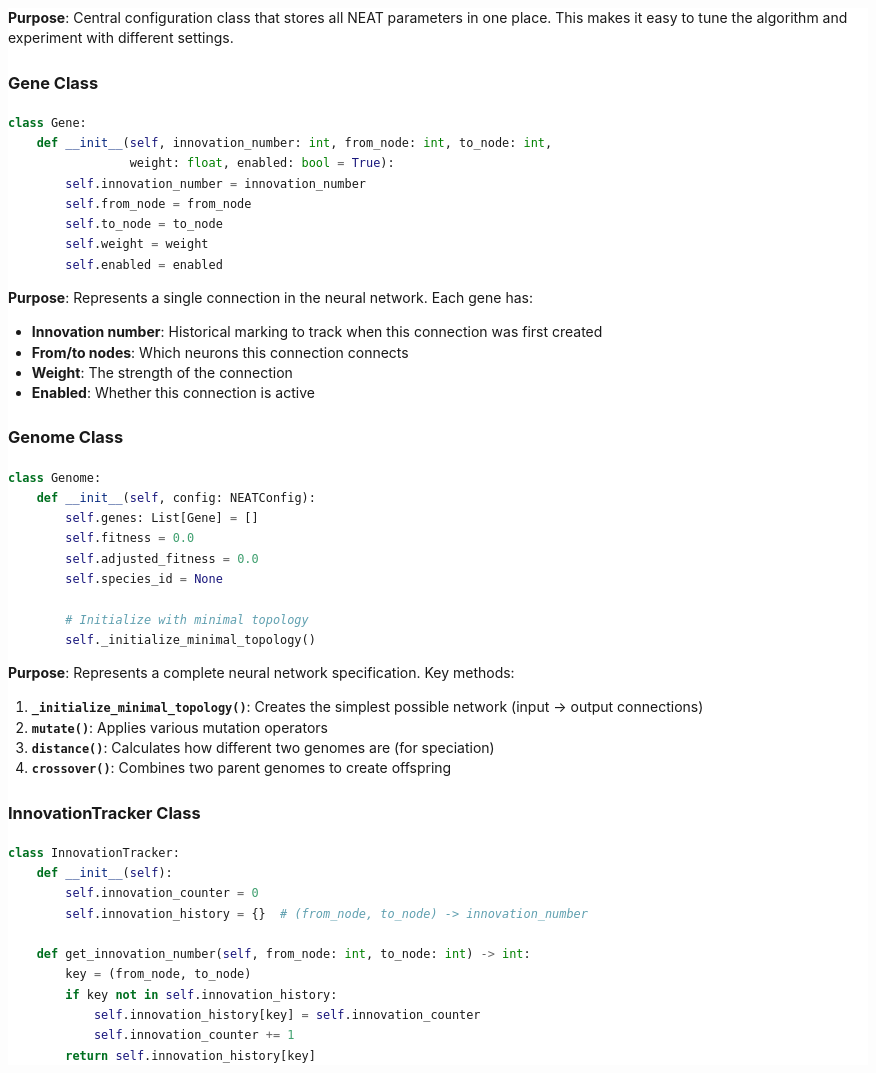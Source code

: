 **Purpose**: Central configuration class that stores all NEAT parameters in one place. This makes it easy to tune the algorithm and experiment with different settings.

### Gene Class
```python
class Gene:
    def __init__(self, innovation_number: int, from_node: int, to_node: int, 
                 weight: float, enabled: bool = True):
        self.innovation_number = innovation_number
        self.from_node = from_node
        self.to_node = to_node
        self.weight = weight
        self.enabled = enabled
```

**Purpose**: Represents a single connection in the neural network. Each gene has:
- **Innovation number**: Historical marking to track when this connection was first created
- **From/to nodes**: Which neurons this connection connects
- **Weight**: The strength of the connection
- **Enabled**: Whether this connection is active

### Genome Class
```python
class Genome:
    def __init__(self, config: NEATConfig):
        self.genes: List[Gene] = []
        self.fitness = 0.0
        self.adjusted_fitness = 0.0
        self.species_id = None
        
        # Initialize with minimal topology
        self._initialize_minimal_topology()
```

**Purpose**: Represents a complete neural network specification. Key methods:

1. **`_initialize_minimal_topology()`**: Creates the simplest possible network (input → output connections)
2. **`mutate()`**: Applies various mutation operators
3. **`distance()`**: Calculates how different two genomes are (for speciation)
4. **`crossover()`**: Combines two parent genomes to create offspring

### InnovationTracker Class
```python
class InnovationTracker:
    def __init__(self):
        self.innovation_counter = 0
        self.innovation_history = {}  # (from_node, to_node) -> innovation_number
    
    def get_innovation_number(self, from_node: int, to_node: int) -> int:
        key = (from_node, to_node)
        if key not in self.innovation_history:
            self.innovation_history[key] = self.innovation_counter
            self.innovation_counter += 1
        return self.innovation_history[key]
```

